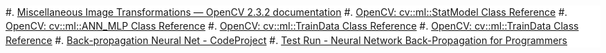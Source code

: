 #. [Miscellaneous Image Transformations — OpenCV 2.3.2 documentation](http://www.opencv.org.cn/opencvdoc/2.3.2/html/modules/imgproc/doc/miscellaneous_transformations.html)
#. [OpenCV: cv::ml::StatModel Class Reference](http://docs.opencv.org/master/db/d7d/classcv_1_1ml_1_1StatModel.html#a1f3854a1d367973da4c27dc5f54d3348)
#. [OpenCV: cv::ml::ANN_MLP Class Reference](http://docs.opencv.org/master/d0/dce/classcv_1_1ml_1_1ANN__MLP.html#afb51e414f22dd69f281a569145ccfad7)
#. [OpenCV: cv::ml::TrainData Class Reference](http://docs.opencv.org/master/dc/d32/classcv_1_1ml_1_1TrainData.html)
#. [OpenCV: cv::ml::TrainData Class Reference](http://docs.opencv.org/master/dc/d32/classcv_1_1ml_1_1TrainData.html#a1f2950eb49e251cafa3a62a8afc8ed72)
#. [Back-propagation Neural Net - CodeProject](http://www.codeproject.com/Articles/13582/Back-propagation-Neural-Net)
#. [Test Run - Neural Network Back-Propagation for Programmers](https://msdn.microsoft.com/en-us/magazine/jj658979.aspx)

[cutbmp]: http://gnat.qiniudn.com/signcutter/cut.jpg
[posneg]: http://gnat.qiniudn.com/signcutter/pos_neg.jpg
[posinfo]: http://gnat.qiniudn.com/signcutter/pos_info.jpg
[signcutdemo]: http://gnat.qiniudn.com/signcutter/sign_cut_demo.jpg
[cuttedoutinfo]: http://gnat.qiniudn.com/signcutter/cutted_out_info.jpg
[posnegclick]: http://gnat.qiniudn.com/signcutter/pos_neg_click.jpg
[signcutterui]: http://gnat.qiniudn.com/signcutter/signcutter_ui.jpg


[^sigmoid]: A sigmoid function is a mathematical function having an "S" shape (sigmoid curve).
[^back-propagation]: Backpropagation, an abbreviation for "backward propagation